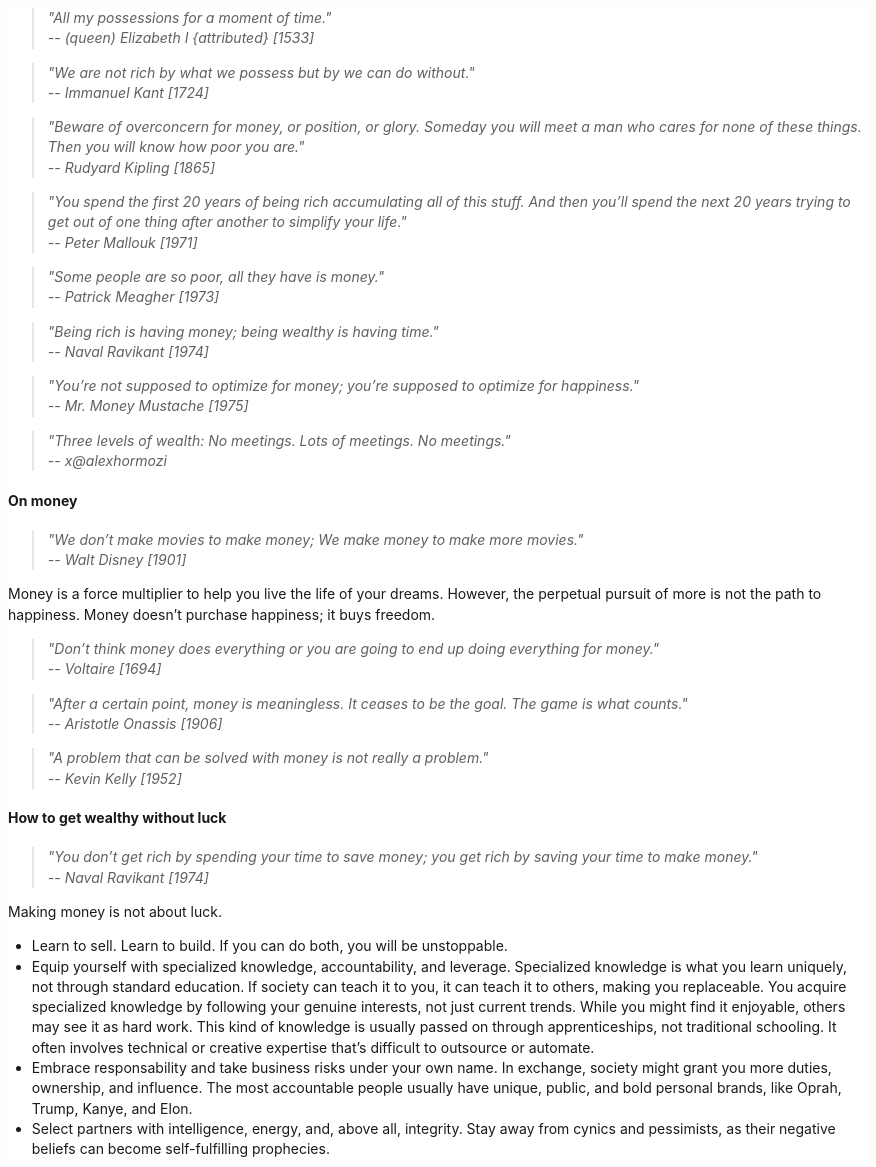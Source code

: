 > *"All my possessions for a moment of time."  
-- (queen) Elizabeth I {attributed} [1533]*

> *"We are not rich by what we possess but by we can do without."  
-- Immanuel Kant [1724]*

> *"Beware of overconcern for money, or position, or glory. Someday you will meet a man who cares for none of these things. Then you will know how poor you are."  
-- Rudyard Kipling [1865]*

> *"You spend the first 20 years of being rich accumulating all of this stuff. And then you’ll spend the next 20 years trying to get out of one thing after another to simplify your life."  
-- Peter Mallouk [1971]*

> *"Some people are so poor, all they have is money."  
-- Patrick Meagher [1973]*

> *"Being rich is having money; being wealthy is having time."  
-- Naval Ravikant [1974]*

> *"You’re not supposed to optimize for money; you’re supposed to optimize for happiness."  
-- Mr. Money Mustache [1975]*

> *"Three levels of wealth: No meetings. Lots of meetings. No meetings."  
-- x@alexhormozi*

#### On money



> *"We don’t make movies to make money; We make money to make more movies."  
-- Walt Disney [1901]*

Money is a force multiplier to help you live the life of your dreams. However, the perpetual pursuit of more is not the path to happiness. Money doesn’t purchase happiness; it buys freedom.

> *"Don’t think money does everything or you are going to end up doing everything for money."  
-- Voltaire [1694]*

> *"After a certain point, money is meaningless. It ceases to be the goal. The game is what counts."  
-- Aristotle Onassis [1906]*

> *"A problem that can be solved with money is not really a problem."  
-- Kevin Kelly [1952]*

#### How to get wealthy without luck



> *"You don’t get rich by spending your time to save money; you get rich by saving your time to make money."  
-- Naval Ravikant [1974]*

Making money is not about luck. 

- Learn to sell. Learn to build. If you can do both, you will be unstoppable.
- Equip yourself with specialized knowledge, accountability, and leverage. Specialized knowledge is what you learn uniquely, not through standard education. If society can teach it to you, it can teach it to others, making you replaceable. You acquire specialized knowledge by following your genuine interests, not just current trends. While you might find it enjoyable, others may see it as hard work. This kind of knowledge is usually passed on through apprenticeships, not traditional schooling. It often involves technical or creative expertise that’s difficult to outsource or automate.
- Embrace responsability and take business risks under your own name. In exchange, society might grant you more duties, ownership, and influence. The most accountable people usually have unique, public, and bold personal brands, like Oprah, Trump, Kanye, and Elon.
- Select partners with intelligence, energy, and, above all, integrity. Stay away from cynics and pessimists, as their negative beliefs can become self-fulfilling prophecies.